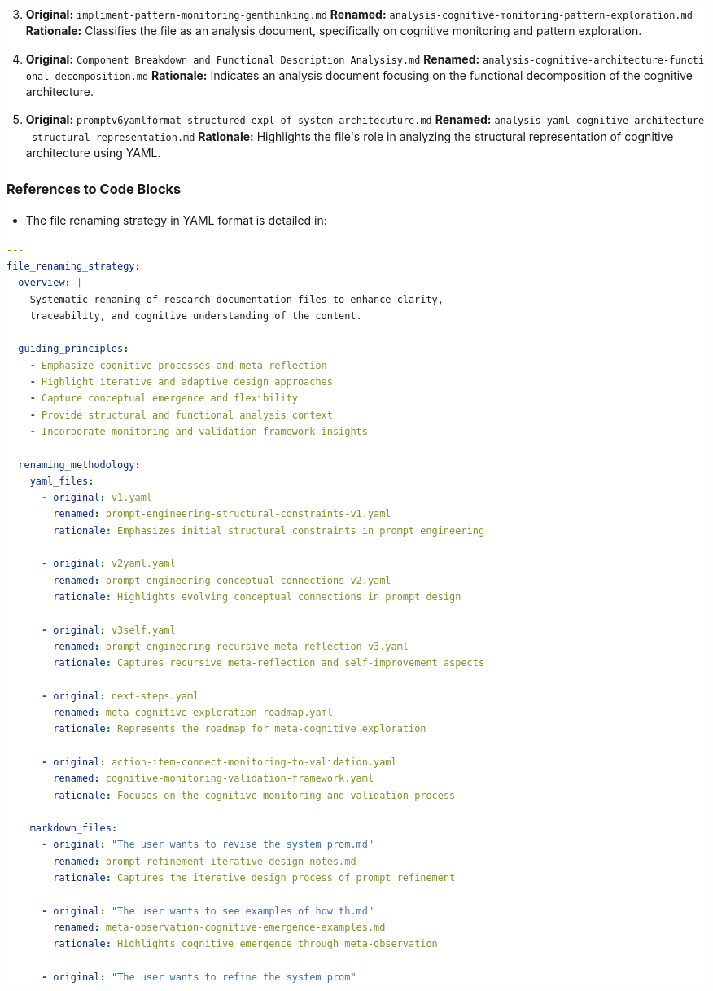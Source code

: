 3. **Original:** `impliment-pattern-monitoring-gemthinking.md`
    **Renamed:** `analysis-cognitive-monitoring-pattern-exploration.md`
    **Rationale:** Classifies the file as an analysis document, specifically on cognitive monitoring and pattern exploration.

4. **Original:** `Component Breakdown and Functional Description Analysisy.md`
    **Renamed:** `analysis-cognitive-architecture-functional-decomposition.md`
    **Rationale:** Indicates an analysis document focusing on the functional decomposition of the cognitive architecture.

5. **Original:** `promptv6yamlformat-structured-expl-of-system-architecuture.md`
    **Renamed:** `analysis-yaml-cognitive-architecture-structural-representation.md`
    **Rationale:** Highlights the file's role in analyzing the structural representation of cognitive architecture using YAML.

### References to Code Blocks

*   The file renaming strategy in YAML format is detailed in:


```1:78:config/yaml/file-renaming-strategy.yaml
---
file_renaming_strategy:
  overview: |
    Systematic renaming of research documentation files to enhance clarity,
    traceability, and cognitive understanding of the content.

  guiding_principles:
    - Emphasize cognitive processes and meta-reflection
    - Highlight iterative and adaptive design approaches
    - Capture conceptual emergence and flexibility
    - Provide structural and functional analysis context
    - Incorporate monitoring and validation framework insights

  renaming_methodology:
    yaml_files:
      - original: v1.yaml
        renamed: prompt-engineering-structural-constraints-v1.yaml
        rationale: Emphasizes initial structural constraints in prompt engineering

      - original: v2yaml.yaml
        renamed: prompt-engineering-conceptual-connections-v2.yaml
        rationale: Highlights evolving conceptual connections in prompt design

      - original: v3self.yaml
        renamed: prompt-engineering-recursive-meta-reflection-v3.yaml
        rationale: Captures recursive meta-reflection and self-improvement aspects

      - original: next-steps.yaml
        renamed: meta-cognitive-exploration-roadmap.yaml
        rationale: Represents the roadmap for meta-cognitive exploration

      - original: action-item-connect-monitoring-to-validation.yaml
        renamed: cognitive-monitoring-validation-framework.yaml
        rationale: Focuses on the cognitive monitoring and validation process

    markdown_files:
      - original: "The user wants to revise the system prom.md"
        renamed: prompt-refinement-iterative-design-notes.md
        rationale: Captures the iterative design process of prompt refinement

      - original: "The user wants to see examples of how th.md"
        renamed: meta-observation-cognitive-emergence-examples.md
        rationale: Highlights cognitive emergence through meta-observation

      - original: "The user wants to refine the system prom"
```